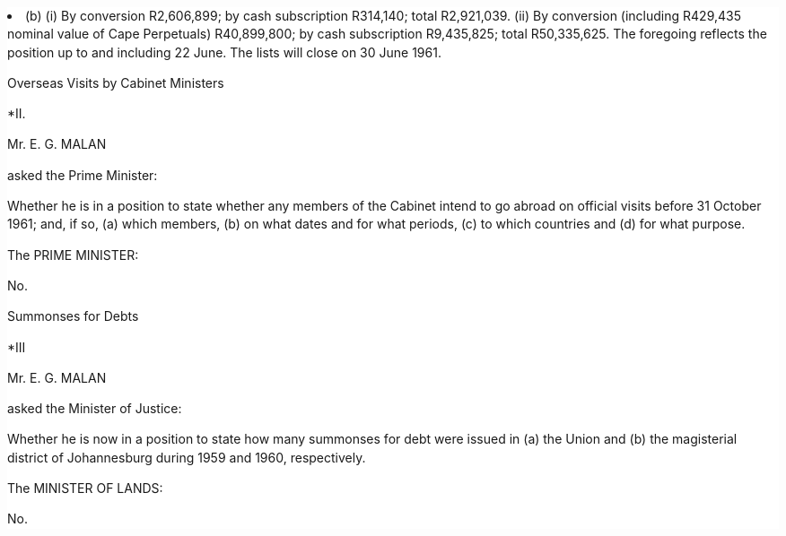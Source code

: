 <li>(b) (i) By conversion R2,606,899; by cash subscription R314,140; total R2,921,039. (ii) By conversion (including R429,435 nominal value of Cape Perpetuals) R40,899,800; by cash subscription R9,435,825; total R50,335,625. The foregoing reflects the position up to and including 22 June. The lists will close on 30 June 1961.</li>

</ol>

</answer>

</oralStatements>

<oralStatements>

<heading>Overseas Visits by Cabinet Ministers</heading>

<question by="#malan" to="#prime_minister">

<num>*II.</num>

<from>Mr. E. G. MALAN</from>

<p>asked the Prime Minister:</p>

<p>Whether he is in a position to state whether any members of the Cabinet intend to go abroad on official visits before 31 October 1961; and, if so, (a) which members, (b) on what dates and for what periods, (c) to which countries and (d) for what purpose.</p>

</question>

<answer by="#prime_minister" to="#malan">

<from>The PRIME MINISTER:</from>

<p>No.</p>

</answer>

</oralStatements>

<oralStatements>

<heading>Summonses for Debts</heading>

<question by="#malan" to="#minister_of_justice">

<num>*III</num>

<from>Mr. E. G. MALAN</from>

<p>asked the Minister of Justice:</p>

<p>Whether he is now in a position to state how many summonses for debt were issued in (a) the Union and (b) the magisterial district of Johannesburg during 1959 and 1960, respectively.</p>

</question>

<answer by="#minister_of_lands" to="#malan">

<from>The MINISTER OF LANDS:</from>

<p>No.</p>

</answer>
